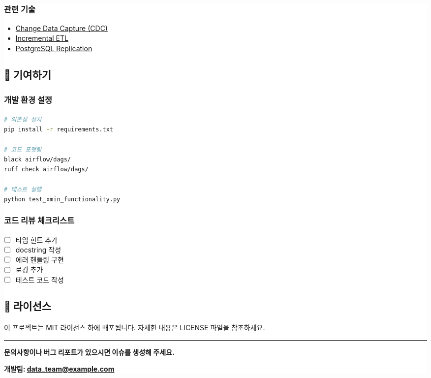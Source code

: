 ### 관련 기술
- [Change Data Capture (CDC)](https://en.wikipedia.org/wiki/Change_data_capture)
- [Incremental ETL](https://en.wikipedia.org/wiki/Extract,_transform,_load)
- [PostgreSQL Replication](https://www.postgresql.org/docs/current/warm-standby.html)

## 🤝 기여하기

### 개발 환경 설정

```bash
# 의존성 설치
pip install -r requirements.txt

# 코드 포맷팅
black airflow/dags/
ruff check airflow/dags/

# 테스트 실행
python test_xmin_functionality.py
```

### 코드 리뷰 체크리스트

- [ ] 타입 힌트 추가
- [ ] docstring 작성
- [ ] 에러 핸들링 구현
- [ ] 로깅 추가
- [ ] 테스트 코드 작성

## 📄 라이선스

이 프로젝트는 MIT 라이선스 하에 배포됩니다. 자세한 내용은 [LICENSE](LICENSE) 파일을 참조하세요.

---

**문의사항이나 버그 리포트가 있으시면 이슈를 생성해 주세요.**

**개발팀: data_team@example.com** 